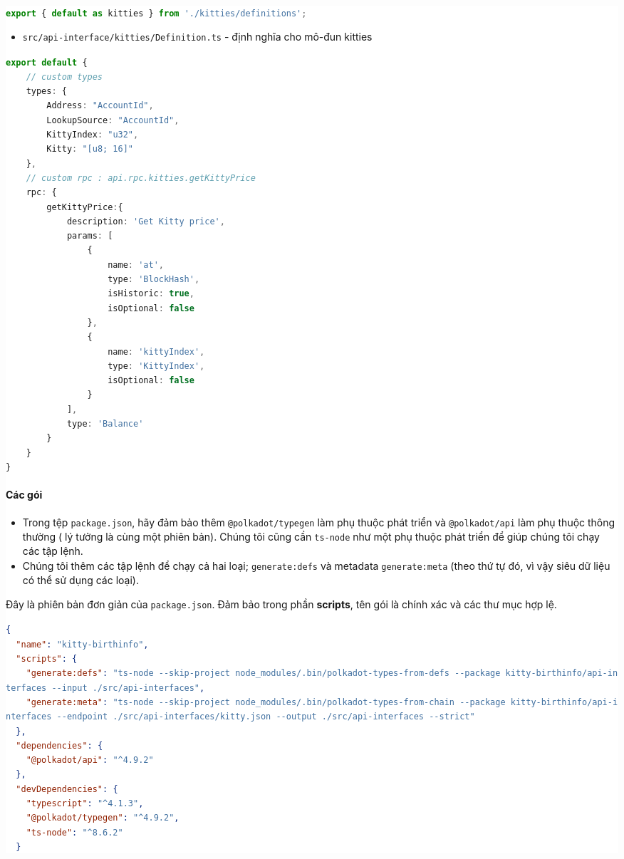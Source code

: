 ```ts
export { default as kitties } from './kitties/definitions';
```

- `src/api-interface/kitties/Definition.ts` - định nghĩa cho mô-đun kitties
```ts
export default {
    // custom types
    types: {
        Address: "AccountId",
        LookupSource: "AccountId",
        KittyIndex: "u32",
        Kitty: "[u8; 16]"
    },
    // custom rpc : api.rpc.kitties.getKittyPrice
    rpc: {
        getKittyPrice:{
            description: 'Get Kitty price',
            params: [
                {
                    name: 'at',
                    type: 'BlockHash',
                    isHistoric: true,
                    isOptional: false
                },
                {
                    name: 'kittyIndex',
                    type: 'KittyIndex',
                    isOptional: false
                }
            ],
            type: 'Balance'
        }
    }
}
```

#### Các gói

- Trong tệp `package.json`, hãy đảm bảo thêm `@polkadot/typegen` làm phụ thuộc phát triển và `@polkadot/api` làm phụ thuộc thông thường ( lý tưởng là cùng một phiên bản). Chúng tôi cũng cần `ts-node` như một phụ thuộc phát triển để giúp chúng tôi chạy các tập lệnh.
- Chúng tôi thêm các tập lệnh để chạy cả hai loại; `generate:defs` và metadata `generate:meta` (theo thứ tự đó, vì vậy siêu dữ liệu có thể sử dụng các loại).

Đây là phiên bản đơn giản của `package.json`. Đảm bảo trong phần **scripts**, tên gói là chính xác và các thư mục hợp lệ.

```json
{
  "name": "kitty-birthinfo",
  "scripts": {
    "generate:defs": "ts-node --skip-project node_modules/.bin/polkadot-types-from-defs --package kitty-birthinfo/api-interfaces --input ./src/api-interfaces",
    "generate:meta": "ts-node --skip-project node_modules/.bin/polkadot-types-from-chain --package kitty-birthinfo/api-interfaces --endpoint ./src/api-interfaces/kitty.json --output ./src/api-interfaces --strict"
  },
  "dependencies": {
    "@polkadot/api": "^4.9.2"
  },
  "devDependencies": {
    "typescript": "^4.1.3",
    "@polkadot/typegen": "^4.9.2",
    "ts-node": "^8.6.2"
  }
```